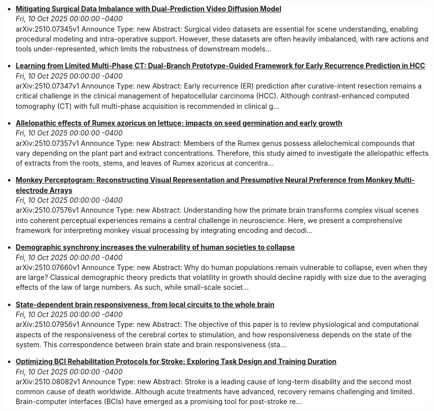 - **[Mitigating Surgical Data Imbalance with Dual-Prediction Video Diffusion Model](https://arxiv.org/abs/2510.07345)**  
  _Fri, 10 Oct 2025 00:00:00 -0400_  
  arXiv:2510.07345v1 Announce Type: new 
Abstract: Surgical video datasets are essential for scene understanding, enabling procedural modeling and intra-operative support. However, these datasets are often heavily imbalanced, with rare actions and tools under-represented, which limits the robustness of downstream models…

- **[Learning from Limited Multi-Phase CT: Dual-Branch Prototype-Guided Framework for Early Recurrence Prediction in HCC](https://arxiv.org/abs/2510.07347)**  
  _Fri, 10 Oct 2025 00:00:00 -0400_  
  arXiv:2510.07347v1 Announce Type: new 
Abstract: Early recurrence (ER) prediction after curative-intent resection remains a critical challenge in the clinical management of hepatocellular carcinoma (HCC). Although contrast-enhanced computed tomography (CT) with full multi-phase acquisition is recommended in clinical g…

- **[Allelopathic effects of Rumex azoricus on lettuce: impacts on seed germination and early growth](https://arxiv.org/abs/2510.07357)**  
  _Fri, 10 Oct 2025 00:00:00 -0400_  
  arXiv:2510.07357v1 Announce Type: new 
Abstract: Members of the Rumex genus possess allelochemical compounds that vary depending on the plant part and extract concentrations. Therefore, this study aimed to investigate the allelopathic effects of extracts from the roots, stems, and leaves of Rumex azoricus at concentra…

- **[Monkey Perceptogram: Reconstructing Visual Representation and Presumptive Neural Preference from Monkey Multi-electrode Arrays](https://arxiv.org/abs/2510.07576)**  
  _Fri, 10 Oct 2025 00:00:00 -0400_  
  arXiv:2510.07576v1 Announce Type: new 
Abstract: Understanding how the primate brain transforms complex visual scenes into coherent perceptual experiences remains a central challenge in neuroscience. Here, we present a comprehensive framework for interpreting monkey visual processing by integrating encoding and decodi…

- **[Demographic synchrony increases the vulnerability of human societies to collapse](https://arxiv.org/abs/2510.07660)**  
  _Fri, 10 Oct 2025 00:00:00 -0400_  
  arXiv:2510.07660v1 Announce Type: new 
Abstract: Why do human populations remain vulnerable to collapse, even when they are large? Classical demographic theory predicts that volatility in growth should decline rapidly with size due to the averaging effects of the law of large numbers. As such, while small-scale societ…

- **[State-dependent brain responsiveness, from local circuits to the whole brain](https://arxiv.org/abs/2510.07956)**  
  _Fri, 10 Oct 2025 00:00:00 -0400_  
  arXiv:2510.07956v1 Announce Type: new 
Abstract: The objective of this paper is to review physiological and computational aspects of the responsiveness of the cerebral cortex to stimulation, and how responsiveness depends on the state of the system. This correspondence between brain state and brain responsiveness (sta…

- **[Optimizing BCI Rehabilitation Protocols for Stroke: Exploring Task Design and Training Duration](https://arxiv.org/abs/2510.08082)**  
  _Fri, 10 Oct 2025 00:00:00 -0400_  
  arXiv:2510.08082v1 Announce Type: new 
Abstract: Stroke is a leading cause of long-term disability and the second most common cause of death worldwide. Although acute treatments have advanced, recovery remains challenging and limited. Brain-computer interfaces (BCIs) have emerged as a promising tool for post-stroke re…
